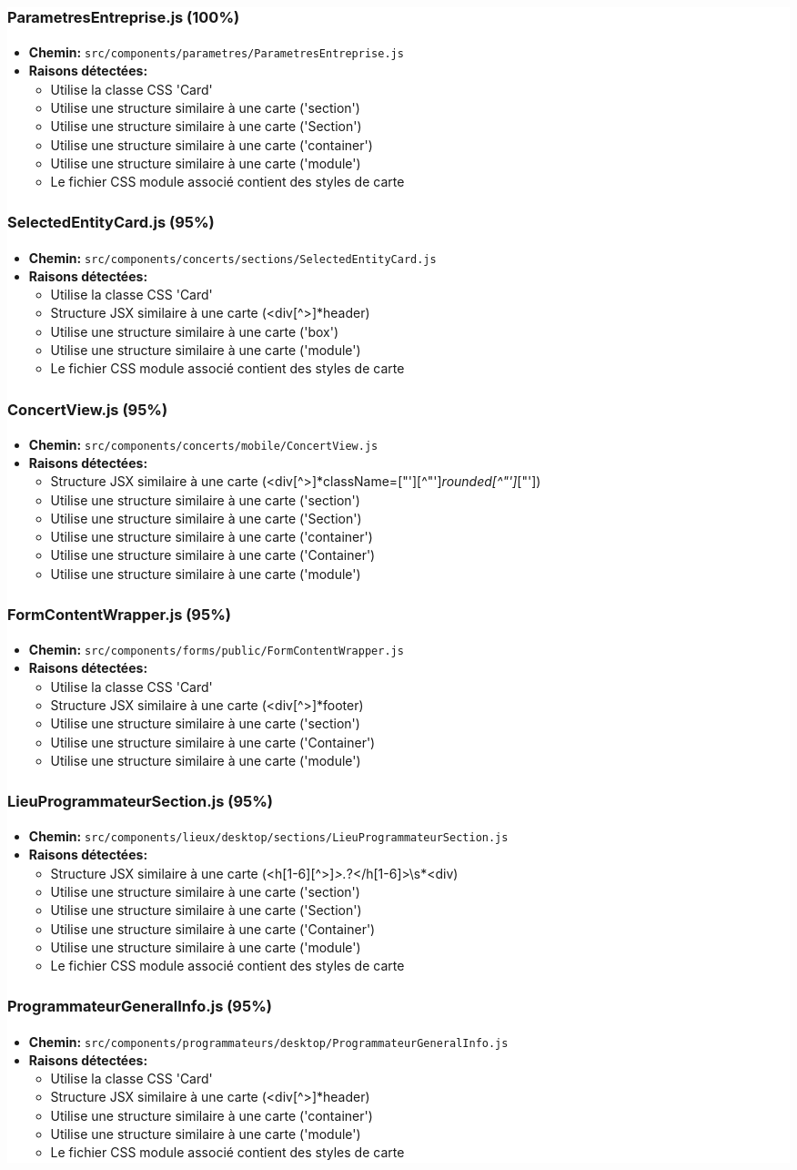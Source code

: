 ### ParametresEntreprise.js (100%)
- **Chemin:** `src/components/parametres/ParametresEntreprise.js`
- **Raisons détectées:**
  - Utilise la classe CSS 'Card'
  - Utilise une structure similaire à une carte ('section')
  - Utilise une structure similaire à une carte ('Section')
  - Utilise une structure similaire à une carte ('container')
  - Utilise une structure similaire à une carte ('module')
  - Le fichier CSS module associé contient des styles de carte

### SelectedEntityCard.js (95%)
- **Chemin:** `src/components/concerts/sections/SelectedEntityCard.js`
- **Raisons détectées:**
  - Utilise la classe CSS 'Card'
  - Structure JSX similaire à une carte (<div[^>]*header)
  - Utilise une structure similaire à une carte ('box')
  - Utilise une structure similaire à une carte ('module')
  - Le fichier CSS module associé contient des styles de carte

### ConcertView.js (95%)
- **Chemin:** `src/components/concerts/mobile/ConcertView.js`
- **Raisons détectées:**
  - Structure JSX similaire à une carte (<div[^>]*className=["'][^"']*rounded[^"']*["'])
  - Utilise une structure similaire à une carte ('section')
  - Utilise une structure similaire à une carte ('Section')
  - Utilise une structure similaire à une carte ('container')
  - Utilise une structure similaire à une carte ('Container')
  - Utilise une structure similaire à une carte ('module')

### FormContentWrapper.js (95%)
- **Chemin:** `src/components/forms/public/FormContentWrapper.js`
- **Raisons détectées:**
  - Utilise la classe CSS 'Card'
  - Structure JSX similaire à une carte (<div[^>]*footer)
  - Utilise une structure similaire à une carte ('section')
  - Utilise une structure similaire à une carte ('Container')
  - Utilise une structure similaire à une carte ('module')

### LieuProgrammateurSection.js (95%)
- **Chemin:** `src/components/lieux/desktop/sections/LieuProgrammateurSection.js`
- **Raisons détectées:**
  - Structure JSX similaire à une carte (<h[1-6][^>]*>.*?</h[1-6]>\s*<div)
  - Utilise une structure similaire à une carte ('section')
  - Utilise une structure similaire à une carte ('Section')
  - Utilise une structure similaire à une carte ('Container')
  - Utilise une structure similaire à une carte ('module')
  - Le fichier CSS module associé contient des styles de carte

### ProgrammateurGeneralInfo.js (95%)
- **Chemin:** `src/components/programmateurs/desktop/ProgrammateurGeneralInfo.js`
- **Raisons détectées:**
  - Utilise la classe CSS 'Card'
  - Structure JSX similaire à une carte (<div[^>]*header)
  - Utilise une structure similaire à une carte ('container')
  - Utilise une structure similaire à une carte ('module')
  - Le fichier CSS module associé contient des styles de carte
